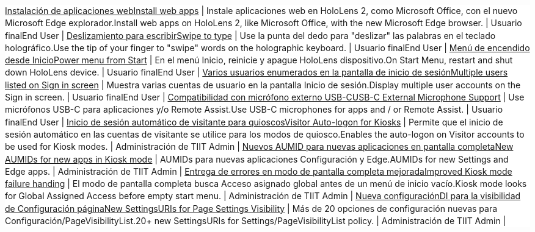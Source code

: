 [<span data-ttu-id="1d1ab-221">Instalación de aplicaciones web</span><span class="sxs-lookup"><span data-stu-id="1d1ab-221">Install web apps</span></span>](#install-web-apps) | <span data-ttu-id="1d1ab-222">Instale aplicaciones web en HoloLens 2, como Microsoft Office, con el nuevo Microsoft Edge explorador.</span><span class="sxs-lookup"><span data-stu-id="1d1ab-222">Install web apps on HoloLens 2, like Microsoft Office, with the new Microsoft Edge browser.</span></span> | <span data-ttu-id="1d1ab-223">Usuario final</span><span class="sxs-lookup"><span data-stu-id="1d1ab-223">End User</span></span> |
[<span data-ttu-id="1d1ab-224">Deslizamiento para escribir</span><span class="sxs-lookup"><span data-stu-id="1d1ab-224">Swipe to type</span></span>](#swipe-to-type) | <span data-ttu-id="1d1ab-225">Use la punta del dedo para "deslizar" las palabras en el teclado holográfico.</span><span class="sxs-lookup"><span data-stu-id="1d1ab-225">Use the tip of your finger to "swipe" words on the holographic keyboard.</span></span> | <span data-ttu-id="1d1ab-226">Usuario final</span><span class="sxs-lookup"><span data-stu-id="1d1ab-226">End User</span></span> |
[<span data-ttu-id="1d1ab-227">Menú de encendido desde Inicio</span><span class="sxs-lookup"><span data-stu-id="1d1ab-227">Power menu from Start</span></span>](#power-menu-from-start) | <span data-ttu-id="1d1ab-228">En el menú Inicio, reinicie y apague HoloLens dispositivo.</span><span class="sxs-lookup"><span data-stu-id="1d1ab-228">On Start Menu, restart and shut down HoloLens device.</span></span> | <span data-ttu-id="1d1ab-229">Usuario final</span><span class="sxs-lookup"><span data-stu-id="1d1ab-229">End User</span></span> |
[<span data-ttu-id="1d1ab-230">Varios usuarios enumerados en la pantalla de inicio de sesión</span><span class="sxs-lookup"><span data-stu-id="1d1ab-230">Multiple users listed on Sign in screen</span></span>](#multiple-users-listed-on-sign-in-screen) | <span data-ttu-id="1d1ab-231">Muestra varias cuentas de usuario en la pantalla Inicio de sesión.</span><span class="sxs-lookup"><span data-stu-id="1d1ab-231">Display multiple user accounts on the Sign in screen.</span></span> | <span data-ttu-id="1d1ab-232">Usuario final</span><span class="sxs-lookup"><span data-stu-id="1d1ab-232">End User</span></span> |
[<span data-ttu-id="1d1ab-233">Compatibilidad con micrófono externo USB-C</span><span class="sxs-lookup"><span data-stu-id="1d1ab-233">USB-C External Microphone Support</span></span>](#usb-c-external-microphone-support) | <span data-ttu-id="1d1ab-234">Use micrófonos USB-C para aplicaciones y/o Remote Assist.</span><span class="sxs-lookup"><span data-stu-id="1d1ab-234">Use USB-C microphones for apps and / or Remote Assist.</span></span> | <span data-ttu-id="1d1ab-235">Usuario final</span><span class="sxs-lookup"><span data-stu-id="1d1ab-235">End User</span></span> |
[<span data-ttu-id="1d1ab-236">Inicio de sesión automático de visitante para quioscos</span><span class="sxs-lookup"><span data-stu-id="1d1ab-236">Visitor Auto-logon for Kiosks</span></span>](#visitor-auto-logon-for-kiosks) | <span data-ttu-id="1d1ab-237">Permite que el inicio de sesión automático en las cuentas de visitante se utilice para los modos de quiosco.</span><span class="sxs-lookup"><span data-stu-id="1d1ab-237">Enables the auto-logon on Visitor accounts to be used for Kiosk modes.</span></span> | <span data-ttu-id="1d1ab-238">Administración de TI</span><span class="sxs-lookup"><span data-stu-id="1d1ab-238">IT Admin</span></span> |
[<span data-ttu-id="1d1ab-239">Nuevos AUMID para nuevas aplicaciones en pantalla completa</span><span class="sxs-lookup"><span data-stu-id="1d1ab-239">New AUMIDs for new apps in Kiosk mode</span></span>](#use-the-new-settings-and-edge-apps-in-kiosk-modes)  | <span data-ttu-id="1d1ab-240">AUMIDs para nuevas aplicaciones Configuración y Edge.</span><span class="sxs-lookup"><span data-stu-id="1d1ab-240">AUMIDs for new Settings and Edge apps.</span></span> | <span data-ttu-id="1d1ab-241">Administración de TI</span><span class="sxs-lookup"><span data-stu-id="1d1ab-241">IT Admin</span></span> |
[<span data-ttu-id="1d1ab-242">Entrega de errores en modo de pantalla completa mejorada</span><span class="sxs-lookup"><span data-stu-id="1d1ab-242">Improved Kiosk mode failure handing</span></span>](#kiosk-mode-behavior-changes-for-handling-of-failures) | <span data-ttu-id="1d1ab-243">El modo de pantalla completa busca Acceso asignado global antes de un menú de inicio vacío.</span><span class="sxs-lookup"><span data-stu-id="1d1ab-243">Kiosk mode looks for Global Assigned Access before empty start menu.</span></span> | <span data-ttu-id="1d1ab-244">Administración de TI</span><span class="sxs-lookup"><span data-stu-id="1d1ab-244">IT Admin</span></span> |
[<span data-ttu-id="1d1ab-245">Nueva configuraciónDI para la visibilidad de Configuración página</span><span class="sxs-lookup"><span data-stu-id="1d1ab-245">New SettingsURIs for Page Settings Visibility</span></span>](#new-settings-uris-for-page-settings-visibility) | <span data-ttu-id="1d1ab-246">Más de 20 opciones de configuración nuevas para Configuración/PageVisibilityList.</span><span class="sxs-lookup"><span data-stu-id="1d1ab-246">20+ new SettingsURIs for Settings/PageVisibilityList policy.</span></span> | <span data-ttu-id="1d1ab-247">Administración de TI</span><span class="sxs-lookup"><span data-stu-id="1d1ab-247">IT Admin</span></span> |